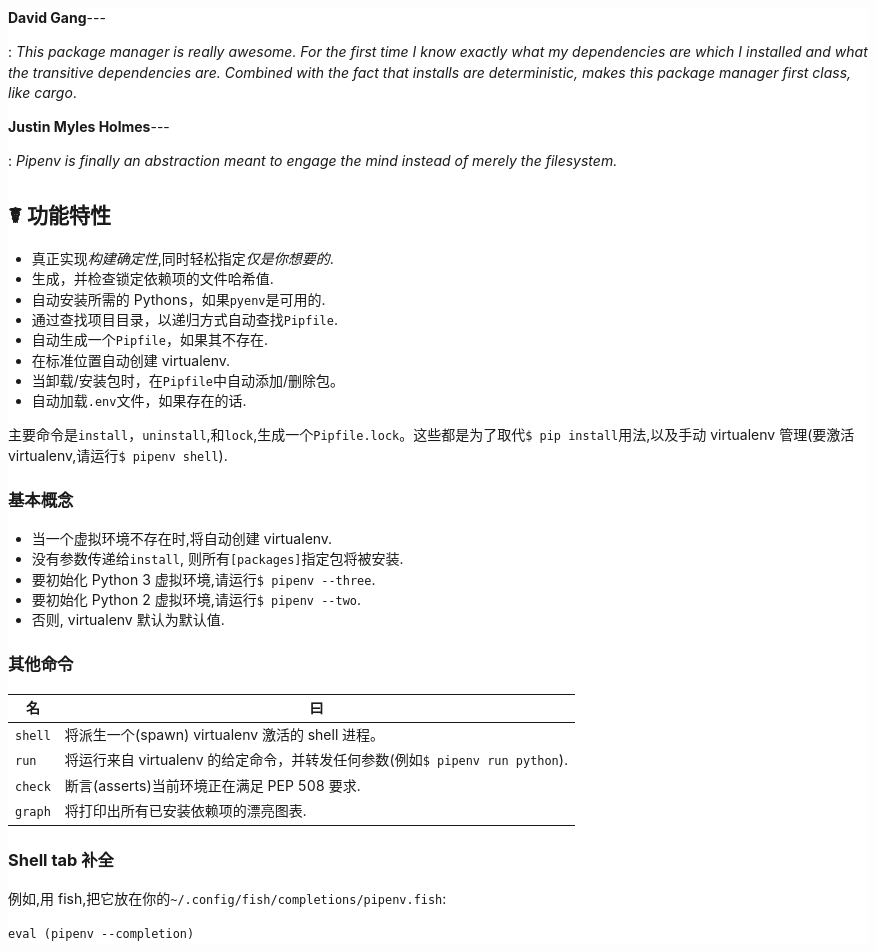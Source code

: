 **David Gang**---

: _This package manager is really awesome. For the first time I know
exactly what my dependencies are which I installed and what the
transitive dependencies are. Combined with the fact that installs
are deterministic, makes this package manager first class, like
cargo_.

**Justin Myles Holmes**---

: _Pipenv is finally an abstraction meant to engage the mind instead
of merely the filesystem._

## ☤ 功能特性

- 真正实现*构建确定性*,同时轻松指定*仅是你想要的*.
- 生成，并检查锁定依赖项的文件哈希值.
- 自动安装所需的 Pythons，如果`pyenv`是可用的.
- 通过查找项目目录，以递归方式自动查找`Pipfile`.
- 自动生成一个`Pipfile`，如果其不存在.
- 在标准位置自动创建 virtualenv.
- 当卸载/安装包时，在`Pipfile`中自动添加/删除包。
- 自动加载`.env`文件，如果存在的话.

主要命令是`install`，`uninstall`,和`lock`,生成一个`Pipfile.lock`。这些都是为了取代`$ pip install`用法,以及手动 virtualenv 管理(要激活 virtualenv,请运行`$ pipenv shell`).

### 基本概念

- 当一个虚拟环境不存在时,将自动创建 virtualenv.
- 没有参数传递给`install`, 则所有`[packages]`指定包将被安装.
- 要初始化 Python 3 虚拟环境,请运行`$ pipenv --three`.
- 要初始化 Python 2 虚拟环境,请运行`$ pipenv --two`.
- 否则, virtualenv 默认为默认值.

### 其他命令

| 名      | 曰                                                                           |
| ------- | ---------------------------------------------------------------------------- |
| `shell` | 将派生一个(spawn) virtualenv 激活的 shell 进程。                             |
| `run`   | 将运行来自 virtualenv 的给定命令，并转发任何参数(例如`$ pipenv run python`). |
| `check` | 断言(asserts)当前环境正在满足 PEP 508 要求.                                  |
| `graph` | 将打印出所有已安装依赖项的漂亮图表.                                          |

### Shell tab 补全

例如,用 fish,把它放在你的`~/.config/fish/completions/pipenv.fish`:

```
eval (pipenv --completion)
```


[explain]: http://llever.com/explain.svg
[source]: https://github.com/chinanf-boy/Source-Explain
[translate-svg]: http://llever.com/translate.svg
[translate-list]: https://github.com/chinanf-boy/chinese-translate-list
[last]: https://img.shields.io/github/last-commit/pypa/pipenv.svg
[commit]: https://github.com/pypa/pipenv/tree/978d97764231b3690d5804d7e09e89ac572d73d7